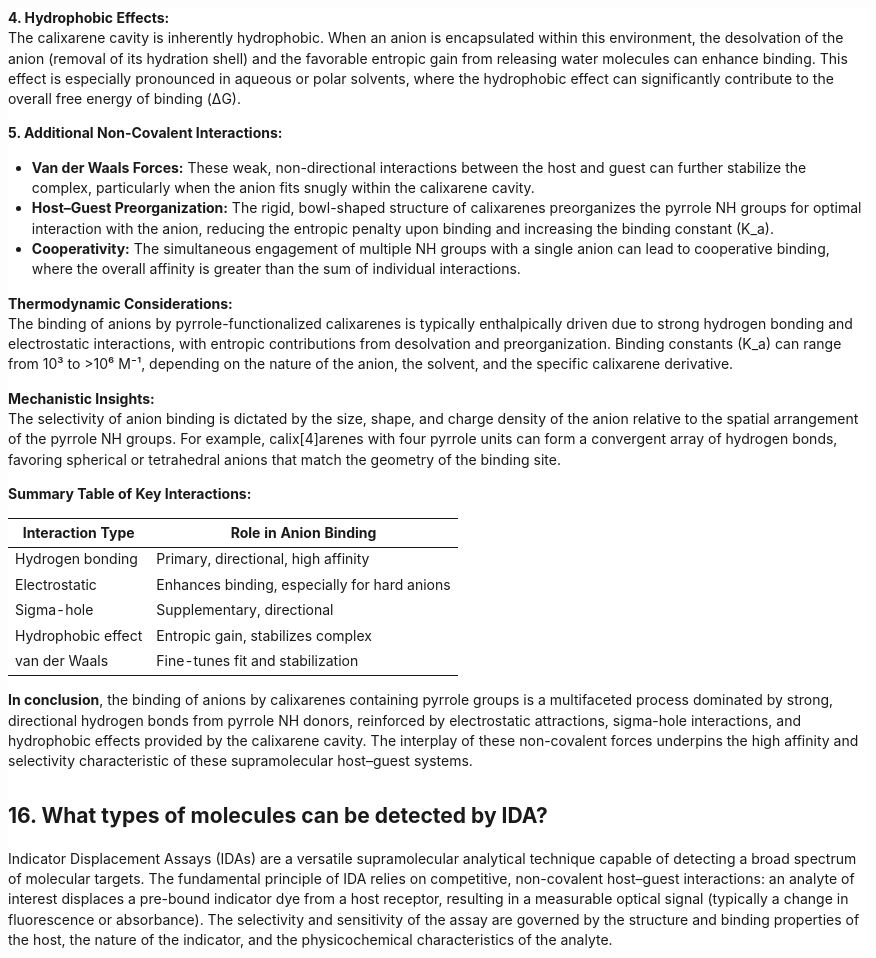 **4. Hydrophobic Effects:**  
The calixarene cavity is inherently hydrophobic. When an anion is encapsulated within this environment, the desolvation of the anion (removal of its hydration shell) and the favorable entropic gain from releasing water molecules can enhance binding. This effect is especially pronounced in aqueous or polar solvents, where the hydrophobic effect can significantly contribute to the overall free energy of binding (ΔG).

**5. Additional Non-Covalent Interactions:**  
- **Van der Waals Forces:** These weak, non-directional interactions between the host and guest can further stabilize the complex, particularly when the anion fits snugly within the calixarene cavity.
- **Host–Guest Preorganization:** The rigid, bowl-shaped structure of calixarenes preorganizes the pyrrole NH groups for optimal interaction with the anion, reducing the entropic penalty upon binding and increasing the binding constant (K_a).
- **Cooperativity:** The simultaneous engagement of multiple NH groups with a single anion can lead to cooperative binding, where the overall affinity is greater than the sum of individual interactions.

**Thermodynamic Considerations:**  
The binding of anions by pyrrole-functionalized calixarenes is typically enthalpically driven due to strong hydrogen bonding and electrostatic interactions, with entropic contributions from desolvation and preorganization. Binding constants (K_a) can range from 10³ to >10⁶ M⁻¹, depending on the nature of the anion, the solvent, and the specific calixarene derivative.

**Mechanistic Insights:**  
The selectivity of anion binding is dictated by the size, shape, and charge density of the anion relative to the spatial arrangement of the pyrrole NH groups. For example, calix[4]arenes with four pyrrole units can form a convergent array of hydrogen bonds, favoring spherical or tetrahedral anions that match the geometry of the binding site.

**Summary Table of Key Interactions:**

| Interaction Type         | Role in Anion Binding                |
|-------------------------|--------------------------------------|
| Hydrogen bonding        | Primary, directional, high affinity  |
| Electrostatic           | Enhances binding, especially for hard anions |
| Sigma-hole              | Supplementary, directional           |
| Hydrophobic effect      | Entropic gain, stabilizes complex    |
| van der Waals           | Fine-tunes fit and stabilization     |

**In conclusion**, the binding of anions by calixarenes containing pyrrole groups is a multifaceted process dominated by strong, directional hydrogen bonds from pyrrole NH donors, reinforced by electrostatic attractions, sigma-hole interactions, and hydrophobic effects provided by the calixarene cavity. The interplay of these non-covalent forces underpins the high affinity and selectivity characteristic of these supramolecular host–guest systems.

## 16. What types of molecules can be detected by IDA?

Indicator Displacement Assays (IDAs) are a versatile supramolecular analytical technique capable of detecting a broad spectrum of molecular targets. The fundamental principle of IDA relies on competitive, non-covalent host–guest interactions: an analyte of interest displaces a pre-bound indicator dye from a host receptor, resulting in a measurable optical signal (typically a change in fluorescence or absorbance). The selectivity and sensitivity of the assay are governed by the structure and binding properties of the host, the nature of the indicator, and the physicochemical characteristics of the analyte.
